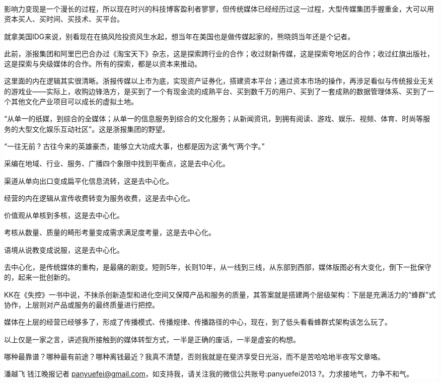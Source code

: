 影响力变现是一个漫长的过程，所以现在时兴的科技博客盈利者寥寥，但传统媒体已经经历过这一过程，大型传媒集团手握重金，大可以用资本买人、买时间、买技术、买平台。

就拿美国IDG来说，别看现在在搞风险投资风生水起，想当年在美国也是做传媒起家的，熊晓鸽当年还是个记者。

此前，浙报集团和阿里巴巴合办过《淘宝天下》杂志，这是探索跨行业的合作；收过财新传媒，这是探索夸地区的合作；收过红旗出版社，这是探索与央级媒体的合作。所有的探索，都是以资本来推动。

这里面的内在逻辑其实很清晰。浙报传媒以上市为底，实现资产证券化，搭建资本平台；通过资本市场的操作，再涉足看似与传统报业无关的游戏业——实际上，收购边锋浩方，是买到了一个有现金流的成熟平台、买到数千万的用户、买到了一套成熟的数据管理体系、买到了一个其他文化产业项目可以成长的虚拟土地。

“从单一的纸媒，到综合的全媒体；从单一的信息服务到综合的文化服务；从新闻资讯，到拥有阅读、游戏、娱乐、视频、体育、时尚等服务的大型文化娱乐互动社区”。这是浙报集团的野望。

“一往无前 ? 古往今来的英雄豪杰，能够立大功成大事，也都是因为这‘勇气’两个字。”

采编在地域、行业、服务、广播四个象限中找到平衡点，这是去中心化。

渠道从单向出口变成扁平化信息流转，这是去中心化。

经营的内在逻辑从宣传收费转变为服务收费，这是去中心化。

价值观从单核到多核，这是去中心化。

考核从数量、质量的畸形考量变成需求满足度考量，这是去中心化。

语境从说教变成说服，这是去中心化。

去中心化，是传统媒体的重构，是最痛的剧变。短则5年，长则10年，从一线到三线，从东部到西部，媒体版图必有大变化，倒下一批保守的，起来一批创新的。

KK在《失控》一书中说，不抹杀创新造型和进化空间又保障产品和服务的质量，其答案就是搭建两个层级架构：下层是充满活力的“蜂群”式协作，上层则对产品或服务的最终质量进行把控。

媒体在上层的经营已经够多了，形成了传播模式、传播规律、传播路径的中心，现在，到了低头看看蜂群式架构该怎么玩了。

以上仅是一家之言，讲述我所接触到的媒体转型方式，一半是正确的废话，一半是虚妄的构想。

哪种最靠谱？哪种最有前途？哪种离钱最近？我真不清楚，否则我就是在斐济享受日光浴，而不是苦哈哈地半夜写文章咯。

潘越飞 钱江晚报记者 panyuefei@gmail.com，如支持我，请关注我的微信公共账号:panyuefei2013 ?。力求接地气，力争不和气。


